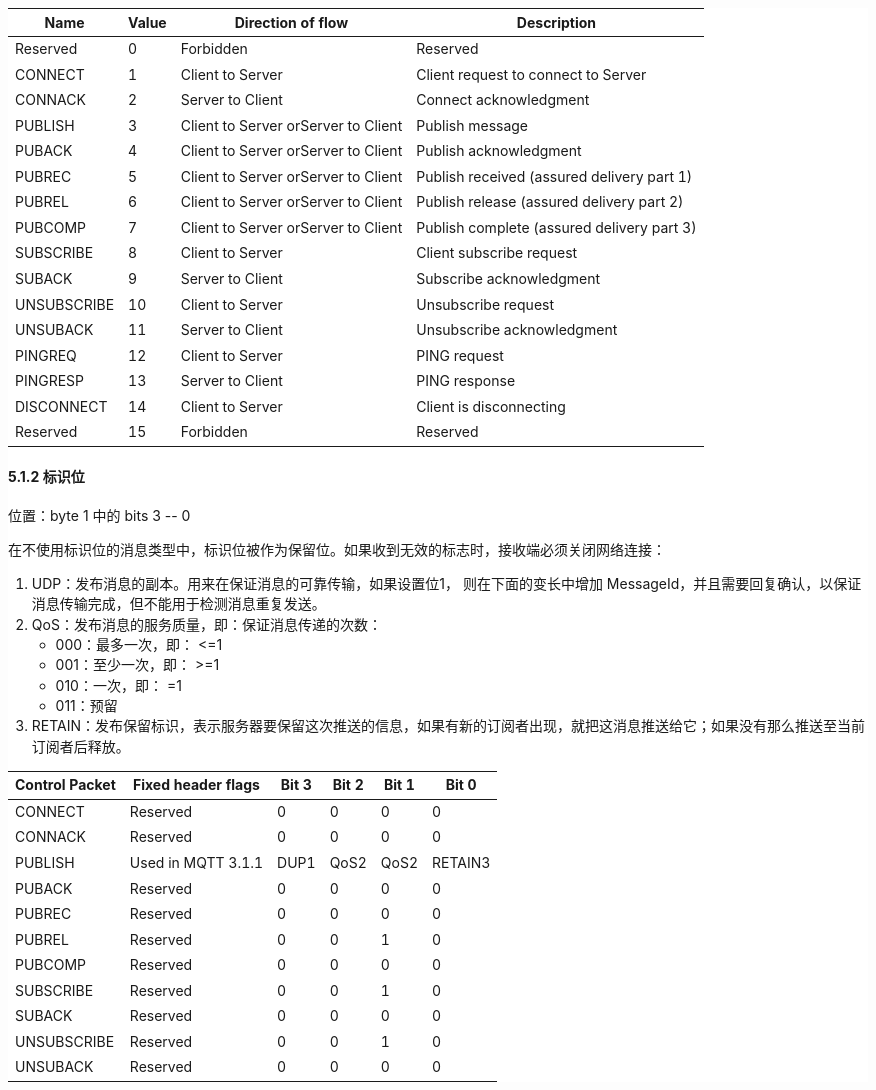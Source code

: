 | **Name**    | **Value** | **Direction of flow**                   | **Description**                            |
| ----------- | --------- | --------------------------------------- | ------------------------------------------ |
| Reserved    | 0         | Forbidden                               | Reserved                                   |
| CONNECT     | 1         | Client to Server                        | Client request to connect to Server        |
| CONNACK     | 2         | Server to Client                        | Connect acknowledgment                     |
| PUBLISH     | 3         | Client to Server     orServer to Client | Publish message                            |
| PUBACK      | 4         | Client to Server     orServer to Client | Publish acknowledgment                     |
| PUBREC      | 5         | Client to Server     orServer to Client | Publish received (assured delivery part 1) |
| PUBREL      | 6         | Client to Server     orServer to Client | Publish release (assured delivery part 2)  |
| PUBCOMP     | 7         | Client to Server     orServer to Client | Publish complete (assured delivery part 3) |
| SUBSCRIBE   | 8         | Client to Server                        | Client subscribe request                   |
| SUBACK      | 9         | Server to Client                        | Subscribe acknowledgment                   |
| UNSUBSCRIBE | 10        | Client to Server                        | Unsubscribe request                        |
| UNSUBACK    | 11        | Server to Client                        | Unsubscribe acknowledgment                 |
| PINGREQ     | 12        | Client to Server                        | PING request                               |
| PINGRESP    | 13        | Server to Client                        | PING response                              |
| DISCONNECT  | 14        | Client to Server                        | Client is disconnecting                    |
| Reserved    | 15        | Forbidden                               | Reserved                                   |

#### 5.1.2 标识位

位置：byte 1 中的 bits 3 -- 0

在不使用标识位的消息类型中，标识位被作为保留位。如果收到无效的标志时，接收端必须关闭网络连接：

1. UDP：发布消息的副本。用来在保证消息的可靠传输，如果设置位1， 则在下面的变长中增加 MessageId，并且需要回复确认，以保证消息传输完成，但不能用于检测消息重复发送。
2. QoS：发布消息的服务质量，即：保证消息传递的次数：
    * 000：最多一次，即： <=1
    * 001：至少一次，即： >=1
    * 010：一次，即： =1
    * 011：预留
3. RETAIN：发布保留标识，表示服务器要保留这次推送的信息，如果有新的订阅者出现，就把这消息推送给它；如果没有那么推送至当前订阅者后释放。

| **Control Packet** | **Fixed header flags** | **Bit 3** | **Bit 2** | **Bit 1** | **Bit 0** |
| ------------------ | ---------------------- | --------- | --------- | --------- | --------- |
| CONNECT            | Reserved               | 0         | 0         | 0         | 0         |
| CONNACK            | Reserved               | 0         | 0         | 0         | 0         |
| PUBLISH            | Used in MQTT 3.1.1     | DUP1      | QoS2      | QoS2      | RETAIN3   |
| PUBACK             | Reserved               | 0         | 0         | 0         | 0         |
| PUBREC             | Reserved               | 0         | 0         | 0         | 0         |
| PUBREL             | Reserved               | 0         | 0         | 1         | 0         |
| PUBCOMP            | Reserved               | 0         | 0         | 0         | 0         |
| SUBSCRIBE          | Reserved               | 0         | 0         | 1         | 0         |
| SUBACK             | Reserved               | 0         | 0         | 0         | 0         |
| UNSUBSCRIBE        | Reserved               | 0         | 0         | 1         | 0         |
| UNSUBACK           | Reserved               | 0         | 0         | 0         | 0         |